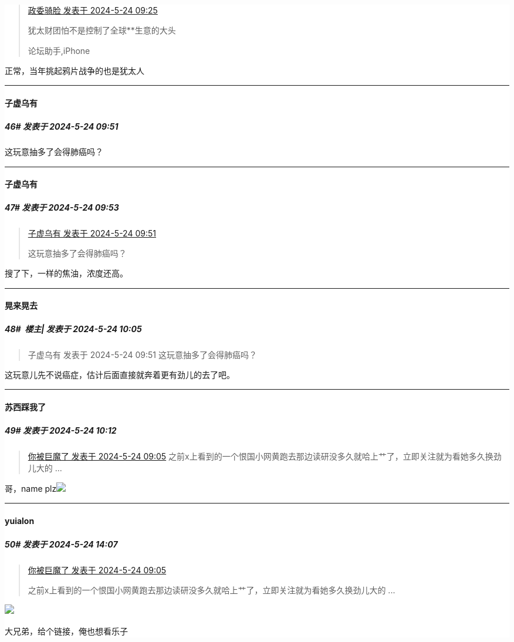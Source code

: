 <blockquote><a href="httphttps://bbs.saraba1st.com/2b/forum.php?mod=redirect&amp;goto=findpost&amp;pid=64983036&amp;ptid=2184564" target="_blank">政委骑脸 发表于 2024-5-24 09:25</a>

犹太财团怕不是控制了全球**生意的大头

论坛助手,iPhone</blockquote>
正常，当年挑起鸦片战争的也是犹太人


*****

####  子虚乌有  
##### 46#       发表于 2024-5-24 09:51

这玩意抽多了会得肺癌吗？

*****

####  子虚乌有  
##### 47#       发表于 2024-5-24 09:53

<blockquote><a href="httphttps://bbs.saraba1st.com/2b/forum.php?mod=redirect&amp;goto=findpost&amp;pid=64983316&amp;ptid=2184564" target="_blank">子虚乌有 发表于 2024-5-24 09:51</a>

这玩意抽多了会得肺癌吗？</blockquote>
搜了下，一样的焦油，浓度还高。


*****

####  晃来晃去  
##### 48#         楼主| 发表于 2024-5-24 10:05

<blockquote>子虚乌有 发表于 2024-5-24 09:51
这玩意抽多了会得肺癌吗？</blockquote>
这玩意儿先不说癌症，估计后面直接就奔着更有劲儿的去了吧。


*****

####  苏西踩我了  
##### 49#       发表于 2024-5-24 10:12

<blockquote><a href="httphttps://bbs.saraba1st.com/2b/forum.php?mod=redirect&amp;goto=findpost&amp;pid=64982859&amp;ptid=2184564" target="_blank">你被巨魔了 发表于 2024-5-24 09:05</a>
之前x上看到的一个恨国小网黄跑去那边读研没多久就哈上艹了，立即关注就为看她多久换劲儿大的 ...</blockquote>
哥，name plz<img src="https://static.saraba1st.com/image/smiley/face2017/075.png" referrerpolicy="no-referrer">


*****

####  yuialon  
##### 50#       发表于 2024-5-24 14:07

<blockquote><a href="httphttps://bbs.saraba1st.com/2b/forum.php?mod=redirect&amp;goto=findpost&amp;pid=64982859&amp;ptid=2184564" target="_blank">你被巨魔了 发表于 2024-5-24 09:05</a>

之前x上看到的一个恨国小网黄跑去那边读研没多久就哈上艹了，立即关注就为看她多久换劲儿大的 ...</blockquote>
<img src="https://static.saraba1st.com/image/smiley/face2017/037.png" referrerpolicy="no-referrer">

大兄弟，给个链接，俺也想看乐子

